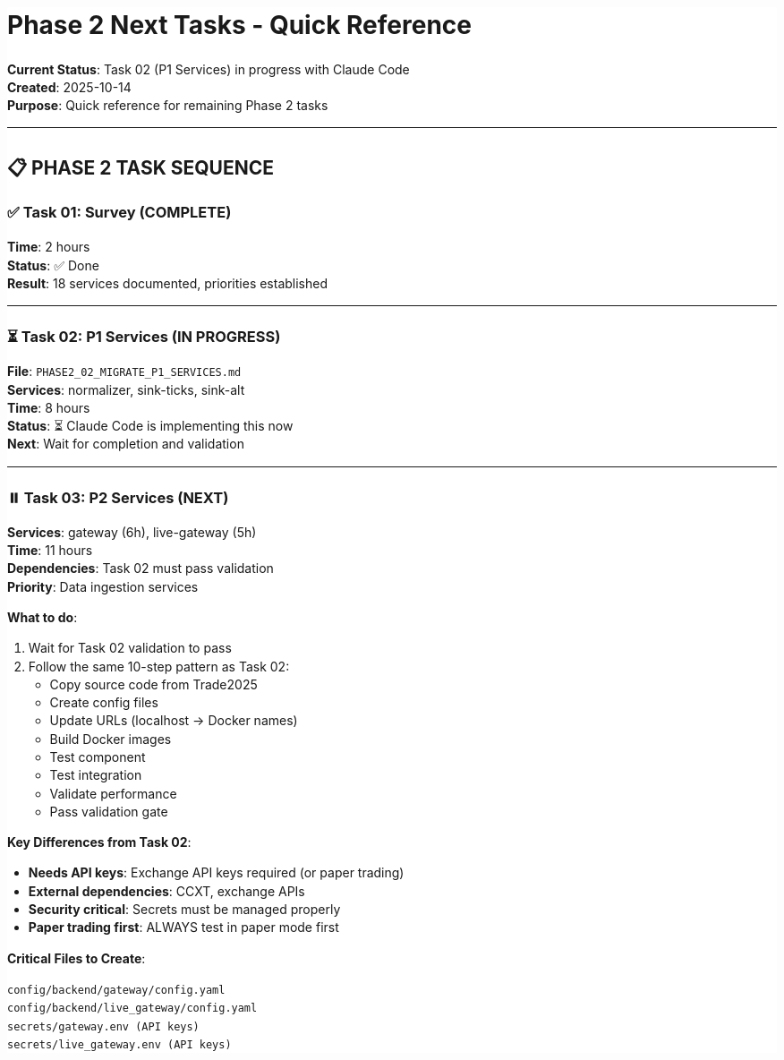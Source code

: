 # Phase 2 Next Tasks - Quick Reference

**Current Status**: Task 02 (P1 Services) in progress with Claude Code  
**Created**: 2025-10-14  
**Purpose**: Quick reference for remaining Phase 2 tasks

---

## 📋 PHASE 2 TASK SEQUENCE

### ✅ Task 01: Survey (COMPLETE)
**Time**: 2 hours  
**Status**: ✅ Done  
**Result**: 18 services documented, priorities established

---

### ⏳ Task 02: P1 Services (IN PROGRESS)
**File**: `PHASE2_02_MIGRATE_P1_SERVICES.md`  
**Services**: normalizer, sink-ticks, sink-alt  
**Time**: 8 hours  
**Status**: ⏳ Claude Code is implementing this now  
**Next**: Wait for completion and validation

---

### ⏸️ Task 03: P2 Services (NEXT)
**Services**: gateway (6h), live-gateway (5h)  
**Time**: 11 hours  
**Dependencies**: Task 02 must pass validation  
**Priority**: Data ingestion services

**What to do**:
1. Wait for Task 02 validation to pass
2. Follow the same 10-step pattern as Task 02:
   - Copy source code from Trade2025
   - Create config files
   - Update URLs (localhost → Docker names)
   - Build Docker images  
   - Test component
   - Test integration
   - Validate performance
   - Pass validation gate

**Key Differences from Task 02**:
- **Needs API keys**: Exchange API keys required (or paper trading)
- **External dependencies**: CCXT, exchange APIs
- **Security critical**: Secrets must be managed properly
- **Paper trading first**: ALWAYS test in paper mode first

**Critical Files to Create**:
```
config/backend/gateway/config.yaml
config/backend/live_gateway/config.yaml
secrets/gateway.env (API keys)
secrets/live_gateway.env (API keys)
```
